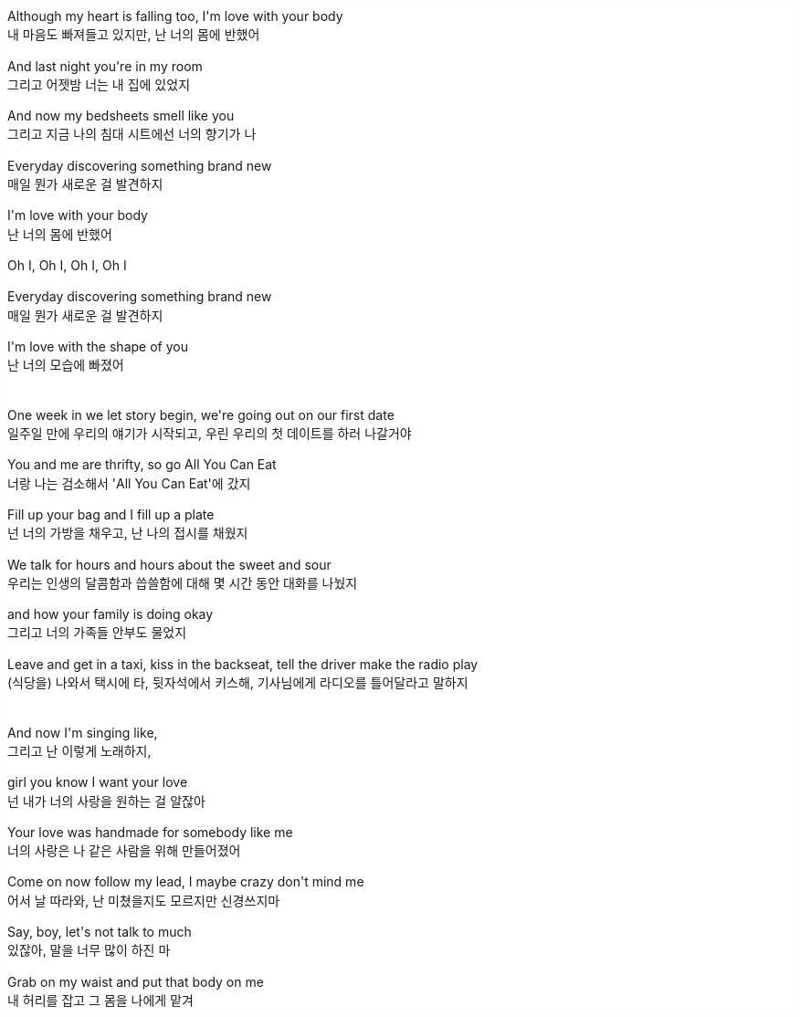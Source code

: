 Although my heart is falling too, I'm love with your body  
내 마음도 빠져들고 있지만, 난 너의 몸에 반했어  

And last night you're in my room  
그리고 어젯밤 너는 내 집에 있었지  

And now my bedsheets smell like you  
그리고 지금 나의 침대 시트에선 너의 향기가 나  

Everyday discovering something brand new  
매일 뭔가 새로운 걸 발견하지  

I'm love with your body  
난 너의 몸에 반했어  

Oh I, Oh I, Oh I, Oh I  

Everyday discovering something brand new  
매일 뭔가 새로운 걸 발견하지  

I'm love with the shape of you  
난 너의 모습에 빠졌어  
<br/>

One week in we let story begin, we're going out on our first date  
일주일 만에 우리의 얘기가 시작되고, 우린 우리의 첫 데이트를 하러 나갈거야  

You and me are thrifty, so go All You Can Eat  
너랑 나는 검소해서 'All You Can Eat'에 갔지  

Fill up your bag and I fill up a plate  
넌 너의 가방을 채우고, 난 나의 접시를 채웠지  

We talk for hours and hours about the sweet and sour  
우리는 인생의 달콤함과 씁쓸함에 대해 몇 시간 동안 대화를 나눴지  

and how your family is doing okay  
그리고 너의 가족들 안부도 물었지  

Leave and get in a taxi, kiss in the backseat, tell the driver make the radio play  
(식당을) 나와서 택시에 타, 뒷자석에서 키스해, 기사님에게 라디오를 틀어달라고 말하지  
<br/>

And now I'm singing like,  
그리고 난 이렇게 노래하지,  

girl you know I want your love  
넌 내가 너의 사랑을 원하는 걸 알잖아  

Your love was handmade for somebody like me  
너의 사랑은 나 같은 사람을 위해 만들어졌어  

Come on now follow my lead, I maybe crazy don't mind me   
어서 날 따라와, 난 미쳤을지도 모르지만 신경쓰지마  

Say, boy, let's not talk to much  
있잖아, 말을 너무 많이 하진 마  

Grab on my waist and put that body on me  
내 허리를 잡고 그 몸을 나에게 맡겨  
